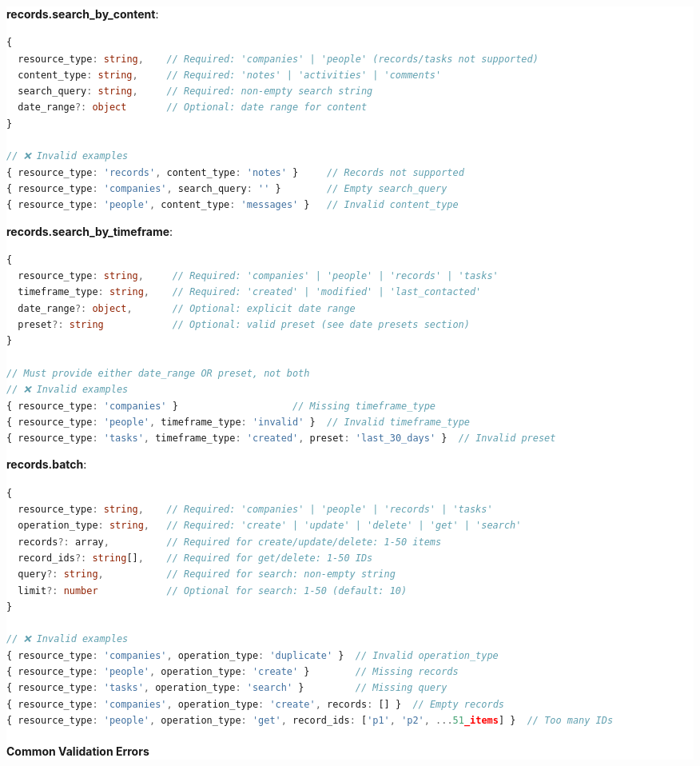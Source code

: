 **records.search_by_content**:

```typescript
{
  resource_type: string,    // Required: 'companies' | 'people' (records/tasks not supported)
  content_type: string,     // Required: 'notes' | 'activities' | 'comments'
  search_query: string,     // Required: non-empty search string
  date_range?: object       // Optional: date range for content
}

// ❌ Invalid examples
{ resource_type: 'records', content_type: 'notes' }     // Records not supported
{ resource_type: 'companies', search_query: '' }        // Empty search_query
{ resource_type: 'people', content_type: 'messages' }   // Invalid content_type
```

**records.search_by_timeframe**:

```typescript
{
  resource_type: string,     // Required: 'companies' | 'people' | 'records' | 'tasks'
  timeframe_type: string,    // Required: 'created' | 'modified' | 'last_contacted'
  date_range?: object,       // Optional: explicit date range
  preset?: string            // Optional: valid preset (see date presets section)
}

// Must provide either date_range OR preset, not both
// ❌ Invalid examples
{ resource_type: 'companies' }                    // Missing timeframe_type
{ resource_type: 'people', timeframe_type: 'invalid' }  // Invalid timeframe_type
{ resource_type: 'tasks', timeframe_type: 'created', preset: 'last_30_days' }  // Invalid preset
```

**records.batch**:

```typescript
{
  resource_type: string,    // Required: 'companies' | 'people' | 'records' | 'tasks'
  operation_type: string,   // Required: 'create' | 'update' | 'delete' | 'get' | 'search'
  records?: array,          // Required for create/update/delete: 1-50 items
  record_ids?: string[],    // Required for get/delete: 1-50 IDs
  query?: string,           // Required for search: non-empty string
  limit?: number            // Optional for search: 1-50 (default: 10)
}

// ❌ Invalid examples
{ resource_type: 'companies', operation_type: 'duplicate' }  // Invalid operation_type
{ resource_type: 'people', operation_type: 'create' }        // Missing records
{ resource_type: 'tasks', operation_type: 'search' }         // Missing query
{ resource_type: 'companies', operation_type: 'create', records: [] }  // Empty records
{ resource_type: 'people', operation_type: 'get', record_ids: ['p1', 'p2', ...51_items] }  // Too many IDs
```

#### Common Validation Errors

